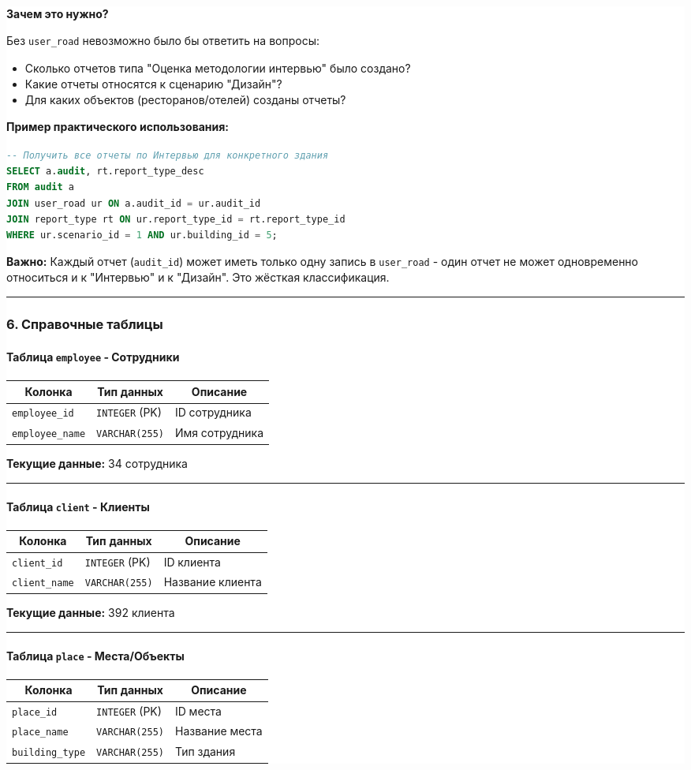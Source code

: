 **Зачем это нужно?**

Без `user_road` невозможно было бы ответить на вопросы:
- Сколько отчетов типа "Оценка методологии интервью" было создано?
- Какие отчеты относятся к сценарию "Дизайн"?
- Для каких объектов (ресторанов/отелей) созданы отчеты?

**Пример практического использования:**

```sql
-- Получить все отчеты по Интервью для конкретного здания
SELECT a.audit, rt.report_type_desc
FROM audit a
JOIN user_road ur ON a.audit_id = ur.audit_id
JOIN report_type rt ON ur.report_type_id = rt.report_type_id
WHERE ur.scenario_id = 1 AND ur.building_id = 5;
```

**Важно:** Каждый отчет (`audit_id`) может иметь только одну запись в `user_road` - один отчет не может одновременно относиться и к "Интервью" и к "Дизайн". Это жёсткая классификация.

---

### 6. Справочные таблицы

#### Таблица `employee` - Сотрудники

| Колонка         | Тип данных     | Описание                  |
|-----------------|---------------|---------------------------|
| `employee_id`   | `INTEGER` (PK)| ID сотрудника             |
| `employee_name` | `VARCHAR(255)`| Имя сотрудника            |

**Текущие данные:** 34 сотрудника

---

#### Таблица `client` - Клиенты

| Колонка       | Тип данных     | Описание          |
|---------------|---------------|-------------------|
| `client_id`   | `INTEGER` (PK)| ID клиента        |
| `client_name` | `VARCHAR(255)`| Название клиента  |

**Текущие данные:** 392 клиента

---

#### Таблица `place` - Места/Объекты

| Колонка         | Тип данных     | Описание                  |
|-----------------|---------------|---------------------------|
| `place_id`      | `INTEGER` (PK)| ID места                  |
| `place_name`    | `VARCHAR(255)`| Название места            |
| `building_type` | `VARCHAR(255)`| Тип здания                |
